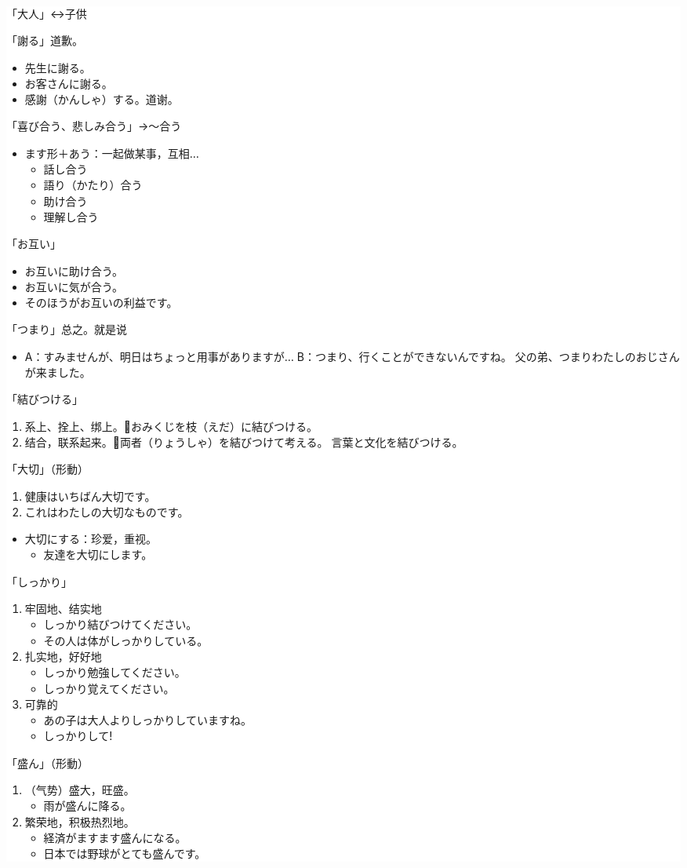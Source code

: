 「大人」↔︎子供

「謝る」道歉。

- 先生に謝る。
- お客さんに謝る。
- 感謝（かんしゃ）する。道谢。

「喜び合う、悲しみ合う」→〜合う

- ます形＋あう：一起做某事，互相…
  - 話し合う
  - 語り（かたり）合う
  - 助け合う
  - 理解し合う

「お互い」

- お互いに助け合う。
- お互いに気が合う。
- そのほうがお互いの利益です。

「つまり」总之。就是说

- A：すみませんが、明日はちょっと用事がありますが…
  B：つまり、行くことができないんですね。
  父の弟、つまりわたしのおじさんが来ました。

「結びつける」

1. 系上、拴上、绑上。📌おみくじを枝（えだ）に結びつける。
2. 结合，联系起来。📌両者（りょうしゃ）を結びつけて考える。
   言葉と文化を結びつける。

「大切」（形動）

1. 健康はいちばん大切です。
2. これはわたしの大切なものです。

- 大切にする：珍爱，重视。
  - 友達を大切にします。

「しっかり」

1. 牢固地、结实地
   - しっかり結びつけてください。
   - その人は体がしっかりしている。
2. 扎实地，好好地
   - しっかり勉強してください。
   - しっかり覚えてください。
3. 可靠的
   - あの子は大人よりしっかりしていますね。
   - しっかりして!

「盛ん」（形動）

1. （气势）盛大，旺盛。
   - 雨が盛んに降る。
2. 繁荣地，积极热烈地。
   - 経済がますます盛んになる。
   - 日本では野球がとても盛んです。
